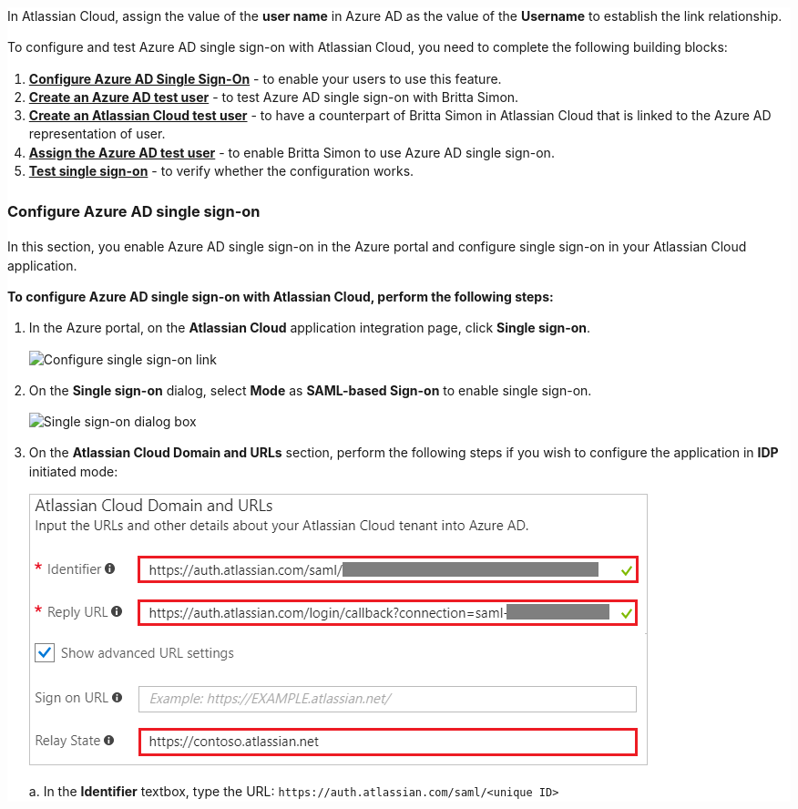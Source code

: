 In Atlassian Cloud, assign the value of the **user name** in Azure AD as the value of the **Username** to establish the link relationship.

To configure and test Azure AD single sign-on with Atlassian Cloud, you need to complete the following building blocks:

1. **[Configure Azure AD Single Sign-On](#configure-azure-ad-single-sign-on)** - to enable your users to use this feature.
2. **[Create an Azure AD test user](#create-an-azure-ad-test-user)** - to test Azure AD single sign-on with Britta Simon.
3. **[Create an Atlassian Cloud test user](#create-an-atlassian-cloud-test-user)** - to have a counterpart of Britta Simon in Atlassian Cloud that is linked to the Azure AD representation of user.
4. **[Assign the Azure AD test user](#assign-the-azure-ad-test-user)** - to enable Britta Simon to use Azure AD single sign-on.
5. **[Test single sign-on](#test-single-sign-on)** - to verify whether the configuration works.

### Configure Azure AD single sign-on

In this section, you enable Azure AD single sign-on in the Azure portal and configure single sign-on in your Atlassian Cloud application.

**To configure Azure AD single sign-on with Atlassian Cloud, perform the following steps:**

1. In the Azure portal, on the **Atlassian Cloud** application integration page, click **Single sign-on**.

	![Configure single sign-on link][4]

2. On the **Single sign-on** dialog, select **Mode** as	**SAML-based Sign-on** to enable single sign-on.
 
	![Single sign-on dialog box](./media/active-directory-saas-atlassian-cloud-tutorial/tutorial_atlassiancloud_samlbase.png)

3. On the **Atlassian Cloud Domain and URLs** section, perform the following steps if you wish to configure the application in **IDP** initiated mode:

	![Atlassian Cloud Domain and URLs single sign-on information](./media/active-directory-saas-atlassian-cloud-tutorial/tutorial_atlassiancloud_url.png)
	
	a. In the **Identifier** textbox, type the URL: `https://auth.atlassian.com/saml/<unique ID>`
	

[1]: ./media/active-directory-saas-atlassian-cloud-tutorial/tutorial_general_01.png
[2]: ./media/active-directory-saas-atlassian-cloud-tutorial/tutorial_general_02.png
[3]: ./media/active-directory-saas-atlassian-cloud-tutorial/tutorial_general_03.png
[4]: ./media/active-directory-saas-atlassian-cloud-tutorial/tutorial_general_04.png
[100]: ./media/active-directory-saas-atlassian-cloud-tutorial/tutorial_general_100.png
[200]: ./media/active-directory-saas-atlassian-cloud-tutorial/tutorial_general_200.png
[201]: ./media/active-directory-saas-atlassian-cloud-tutorial/tutorial_general_201.png
[202]: ./media/active-directory-saas-atlassian-cloud-tutorial/tutorial_general_202.png
[203]: ./media/active-directory-saas-atlassian-cloud-tutorial/tutorial_general_203.png